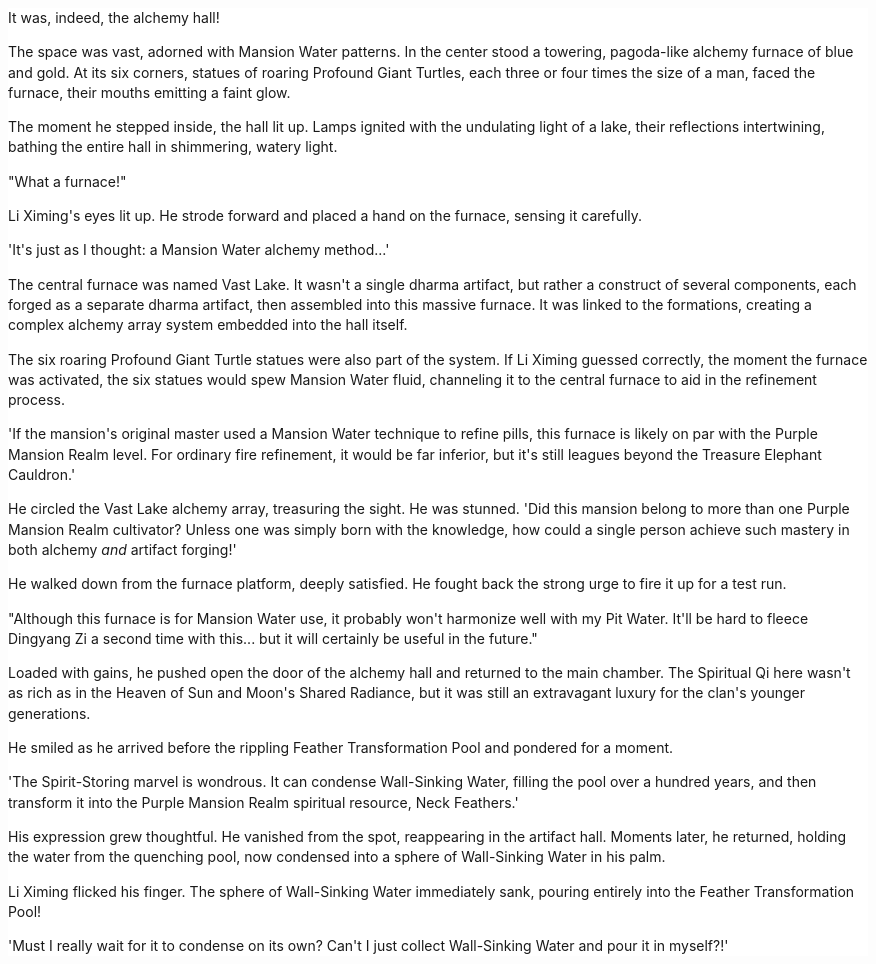 It was, indeed, the alchemy hall!

The space was vast, adorned with Mansion Water patterns. In the center stood a towering, pagoda-like alchemy furnace of blue and gold. At its six corners, statues of roaring Profound Giant Turtles, each three or four times the size of a man, faced the furnace, their mouths emitting a faint glow.

The moment he stepped inside, the hall lit up. Lamps ignited with the undulating light of a lake, their reflections intertwining, bathing the entire hall in shimmering, watery light.

"What a furnace!"

Li Ximing's eyes lit up. He strode forward and placed a hand on the furnace, sensing it carefully.

'It's just as I thought: a Mansion Water alchemy method...'

The central furnace was named Vast Lake. It wasn't a single dharma artifact, but rather a construct of several components, each forged as a separate dharma artifact, then assembled into this massive furnace. It was linked to the formations, creating a complex alchemy array system embedded into the hall itself.

The six roaring Profound Giant Turtle statues were also part of the system. If Li Ximing guessed correctly, the moment the furnace was activated, the six statues would spew Mansion Water fluid, channeling it to the central furnace to aid in the refinement process.

'If the mansion's original master used a Mansion Water technique to refine pills, this furnace is likely on par with the Purple Mansion Realm level. For ordinary fire refinement, it would be far inferior, but it's still leagues beyond the Treasure Elephant Cauldron.'

He circled the Vast Lake alchemy array, treasuring the sight. He was stunned.
'Did this mansion belong to more than one Purple Mansion Realm cultivator? Unless one was simply born with the knowledge, how could a single person achieve such mastery in both alchemy *and* artifact forging!'

He walked down from the furnace platform, deeply satisfied. He fought back the strong urge to fire it up for a test run.

"Although this furnace is for Mansion Water use, it probably won't harmonize well with my Pit Water. It'll be hard to fleece Dingyang Zi a second time with this... but it will certainly be useful in the future."

Loaded with gains, he pushed open the door of the alchemy hall and returned to the main chamber. The Spiritual Qi here wasn't as rich as in the Heaven of Sun and Moon's Shared Radiance, but it was still an extravagant luxury for the clan's younger generations.

He smiled as he arrived before the rippling Feather Transformation Pool and pondered for a moment.

'The Spirit-Storing marvel is wondrous. It can condense Wall-Sinking Water, filling the pool over a hundred years, and then transform it into the Purple Mansion Realm spiritual resource, Neck Feathers.'

His expression grew thoughtful. He vanished from the spot, reappearing in the artifact hall. Moments later, he returned, holding the water from the quenching pool, now condensed into a sphere of Wall-Sinking Water in his palm.

Li Ximing flicked his finger. The sphere of Wall-Sinking Water immediately sank, pouring entirely into the Feather Transformation Pool!

'Must I really wait for it to condense on its own? Can't I just collect Wall-Sinking Water and pour it in myself?!'
